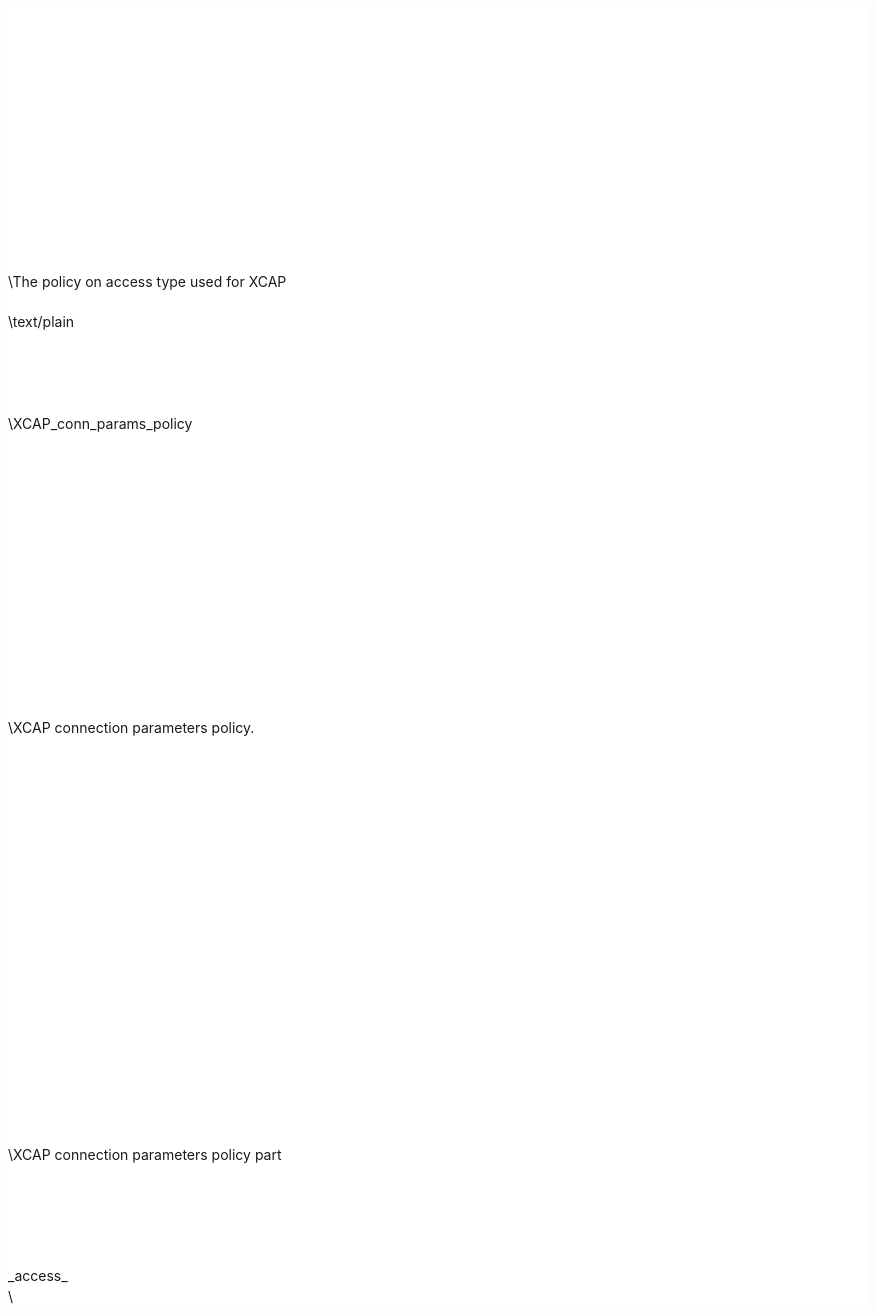 \
\
\
\
\
\
\
\
\
\
\
\
\
\The policy on access type used for XCAP\
\
\text/plain\
\
\
\
\
\XCAP_conn_params_policy\
\
\
\
\
\
\
\
\
\
\
\
\
\
\
\XCAP connection parameters policy.\
\
\
\
\
\
\
\
\
\
\
\
\
\
\
\
\
\
\
\
\
\XCAP connection parameters policy part\
\
\
\
\
\
\_access_ \
\